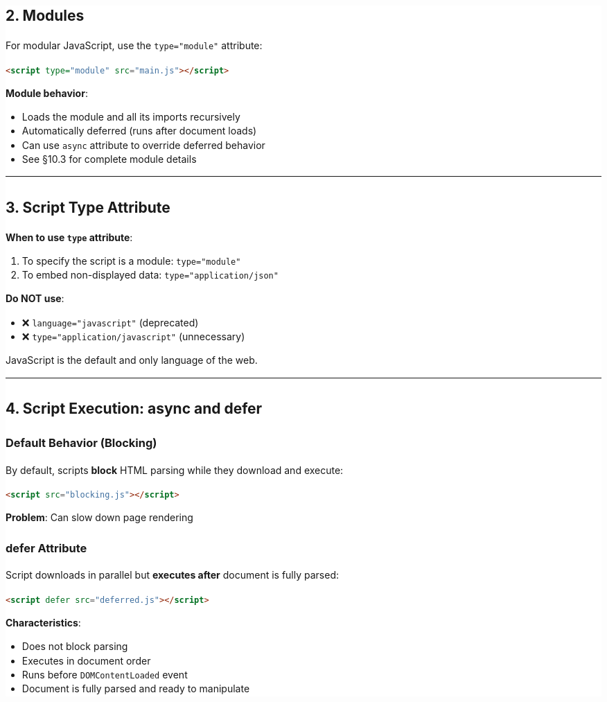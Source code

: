 
## 2. Modules

For modular JavaScript, use the `type="module"` attribute:

```html
<script type="module" src="main.js"></script>
```

**Module behavior**:

- Loads the module and all its imports recursively
- Automatically deferred (runs after document loads)
- Can use `async` attribute to override deferred behavior
- See §10.3 for complete module details

---

## 3. Script Type Attribute

**When to use `type` attribute**:

1. To specify the script is a module: `type="module"`
2. To embed non-displayed data: `type="application/json"`

**Do NOT use**:

- ❌ `language="javascript"` (deprecated)
- ❌ `type="application/javascript"` (unnecessary)

JavaScript is the default and only language of the web.

---

## 4. Script Execution: async and defer

### Default Behavior (Blocking)

By default, scripts **block** HTML parsing while they download and execute:

```html
<script src="blocking.js"></script>
```

**Problem**: Can slow down page rendering

### defer Attribute

Script downloads in parallel but **executes after** document is fully parsed:

```html
<script defer src="deferred.js"></script>
```

**Characteristics**:

- Does not block parsing
- Executes in document order
- Runs before `DOMContentLoaded` event
- Document is fully parsed and ready to manipulate
